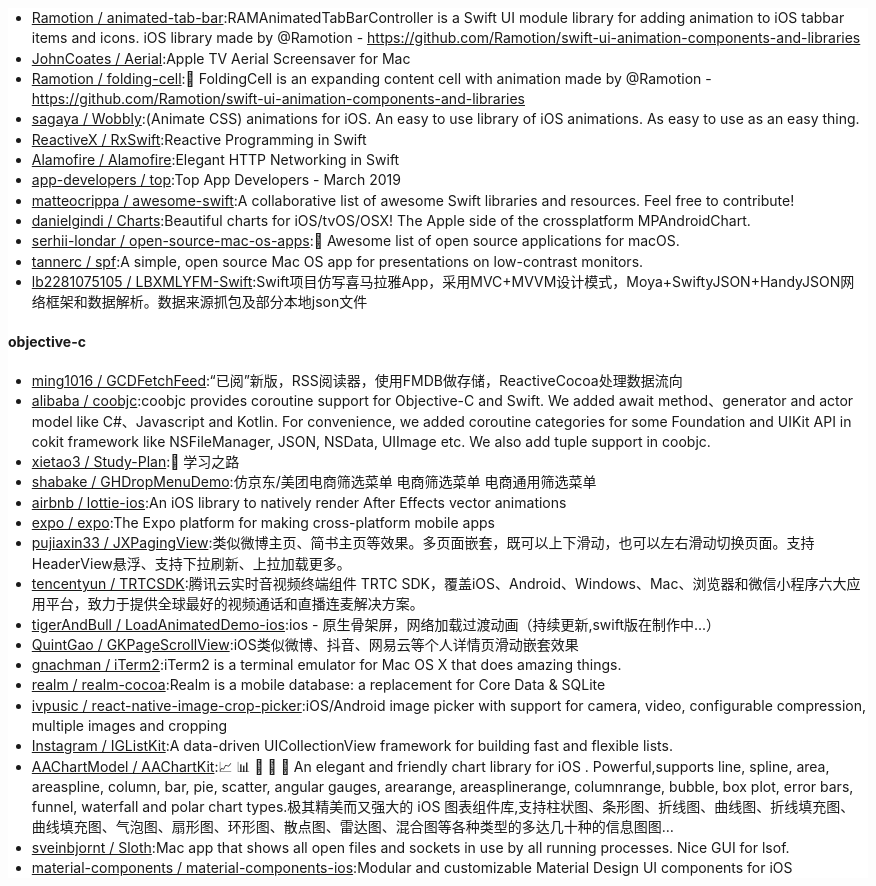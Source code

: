 * [Ramotion / animated-tab-bar](https://github.com/Ramotion/animated-tab-bar):RAMAnimatedTabBarController is a Swift UI module library for adding animation to iOS tabbar items and icons. iOS library made by @Ramotion - https://github.com/Ramotion/swift-ui-animation-components-and-libraries
* [JohnCoates / Aerial](https://github.com/JohnCoates/Aerial):Apple TV Aerial Screensaver for Mac
* [Ramotion / folding-cell](https://github.com/Ramotion/folding-cell):📃 FoldingCell is an expanding content cell with animation made by @Ramotion - https://github.com/Ramotion/swift-ui-animation-components-and-libraries
* [sagaya / Wobbly](https://github.com/sagaya/Wobbly):(Animate CSS) animations for iOS. An easy to use library of iOS animations. As easy to use as an easy thing.
* [ReactiveX / RxSwift](https://github.com/ReactiveX/RxSwift):Reactive Programming in Swift
* [Alamofire / Alamofire](https://github.com/Alamofire/Alamofire):Elegant HTTP Networking in Swift
* [app-developers / top](https://github.com/app-developers/top):Top App Developers - March 2019
* [matteocrippa / awesome-swift](https://github.com/matteocrippa/awesome-swift):A collaborative list of awesome Swift libraries and resources. Feel free to contribute!
* [danielgindi / Charts](https://github.com/danielgindi/Charts):Beautiful charts for iOS/tvOS/OSX! The Apple side of the crossplatform MPAndroidChart.
* [serhii-londar / open-source-mac-os-apps](https://github.com/serhii-londar/open-source-mac-os-apps):🚀 Awesome list of open source applications for macOS.
* [tannerc / spf](https://github.com/tannerc/spf):A simple, open source Mac OS app for presentations on low-contrast monitors.
* [lb2281075105 / LBXMLYFM-Swift](https://github.com/lb2281075105/LBXMLYFM-Swift):Swift项目仿写喜马拉雅App，采用MVC+MVVM设计模式，Moya+SwiftyJSON+HandyJSON网络框架和数据解析。数据来源抓包及部分本地json文件

#### objective-c
* [ming1016 / GCDFetchFeed](https://github.com/ming1016/GCDFetchFeed):“已阅”新版，RSS阅读器，使用FMDB做存储，ReactiveCocoa处理数据流向
* [alibaba / coobjc](https://github.com/alibaba/coobjc):coobjc provides coroutine support for Objective-C and Swift. We added await method、generator and actor model like C#、Javascript and Kotlin. For convenience, we added coroutine categories for some Foundation and UIKit API in cokit framework like NSFileManager, JSON, NSData, UIImage etc. We also add tuple support in coobjc.
* [xietao3 / Study-Plan](https://github.com/xietao3/Study-Plan):📖 学习之路
* [shabake / GHDropMenuDemo](https://github.com/shabake/GHDropMenuDemo):仿京东/美团电商筛选菜单 电商筛选菜单 电商通用筛选菜单
* [airbnb / lottie-ios](https://github.com/airbnb/lottie-ios):An iOS library to natively render After Effects vector animations
* [expo / expo](https://github.com/expo/expo):The Expo platform for making cross-platform mobile apps
* [pujiaxin33 / JXPagingView](https://github.com/pujiaxin33/JXPagingView):类似微博主页、简书主页等效果。多页面嵌套，既可以上下滑动，也可以左右滑动切换页面。支持HeaderView悬浮、支持下拉刷新、上拉加载更多。
* [tencentyun / TRTCSDK](https://github.com/tencentyun/TRTCSDK):腾讯云实时音视频终端组件 TRTC SDK，覆盖iOS、Android、Windows、Mac、浏览器和微信小程序六大应用平台，致力于提供全球最好的视频通话和直播连麦解决方案。
* [tigerAndBull / LoadAnimatedDemo-ios](https://github.com/tigerAndBull/LoadAnimatedDemo-ios):ios - 原生骨架屏，网络加载过渡动画（持续更新,swift版在制作中...）
* [QuintGao / GKPageScrollView](https://github.com/QuintGao/GKPageScrollView):iOS类似微博、抖音、网易云等个人详情页滑动嵌套效果
* [gnachman / iTerm2](https://github.com/gnachman/iTerm2):iTerm2 is a terminal emulator for Mac OS X that does amazing things.
* [realm / realm-cocoa](https://github.com/realm/realm-cocoa):Realm is a mobile database: a replacement for Core Data & SQLite
* [ivpusic / react-native-image-crop-picker](https://github.com/ivpusic/react-native-image-crop-picker):iOS/Android image picker with support for camera, video, configurable compression, multiple images and cropping
* [Instagram / IGListKit](https://github.com/Instagram/IGListKit):A data-driven UICollectionView framework for building fast and flexible lists.
* [AAChartModel / AAChartKit](https://github.com/AAChartModel/AAChartKit):📈 📊 🚀 🚀 🚀 An elegant and friendly chart library for iOS . Powerful,supports line, spline, area, areaspline, column, bar, pie, scatter, angular gauges, arearange, areasplinerange, columnrange, bubble, box plot, error bars, funnel, waterfall and polar chart types.极其精美而又强大的 iOS 图表组件库,支持柱状图、条形图、折线图、曲线图、折线填充图、曲线填充图、气泡图、扇形图、环形图、散点图、雷达图、混合图等各种类型的多达几十种的信息图图…
* [sveinbjornt / Sloth](https://github.com/sveinbjornt/Sloth):Mac app that shows all open files and sockets in use by all running processes. Nice GUI for lsof.
* [material-components / material-components-ios](https://github.com/material-components/material-components-ios):Modular and customizable Material Design UI components for iOS